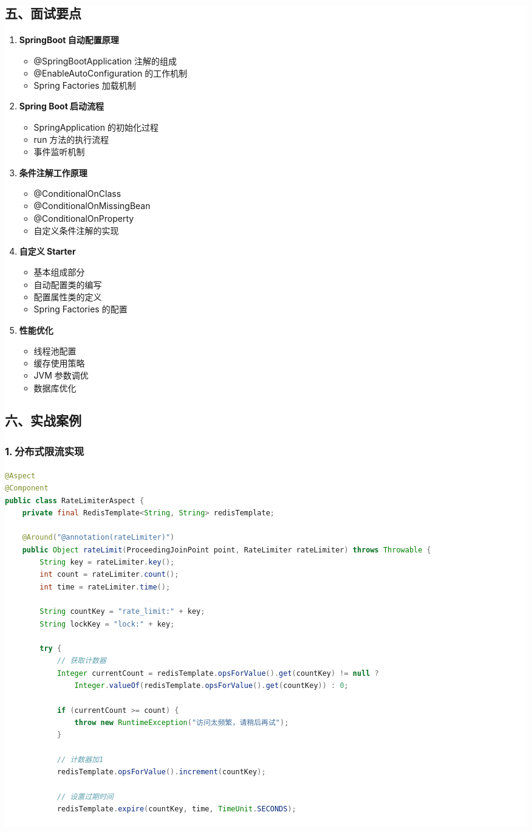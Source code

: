## 五、面试要点

1. **SpringBoot 自动配置原理**
   - @SpringBootApplication 注解的组成
   - @EnableAutoConfiguration 的工作机制
   - Spring Factories 加载机制

2. **Spring Boot 启动流程**
   - SpringApplication 的初始化过程
   - run 方法的执行流程
   - 事件监听机制

3. **条件注解工作原理**
   - @ConditionalOnClass
   - @ConditionalOnMissingBean
   - @ConditionalOnProperty
   - 自定义条件注解的实现

4. **自定义 Starter**
   - 基本组成部分
   - 自动配置类的编写
   - 配置属性类的定义
   - Spring Factories 的配置

5. **性能优化**
   - 线程池配置
   - 缓存使用策略
   - JVM 参数调优
   - 数据库优化

## 六、实战案例

### 1. 分布式限流实现

```java
@Aspect
@Component
public class RateLimiterAspect {
    private final RedisTemplate<String, String> redisTemplate;
    
    @Around("@annotation(rateLimiter)")
    public Object rateLimit(ProceedingJoinPoint point, RateLimiter rateLimiter) throws Throwable {
        String key = rateLimiter.key();
        int count = rateLimiter.count();
        int time = rateLimiter.time();
        
        String countKey = "rate_limit:" + key;
        String lockKey = "lock:" + key;
        
        try {
            // 获取计数器
            Integer currentCount = redisTemplate.opsForValue().get(countKey) != null ? 
                Integer.valueOf(redisTemplate.opsForValue().get(countKey)) : 0;
            
            if (currentCount >= count) {
                throw new RuntimeException("访问太频繁，请稍后再试");
            }
            
            // 计数器加1
            redisTemplate.opsForValue().increment(countKey);
            
            // 设置过期时间
            redisTemplate.expire(countKey, time, TimeUnit.SECONDS);
            
```
